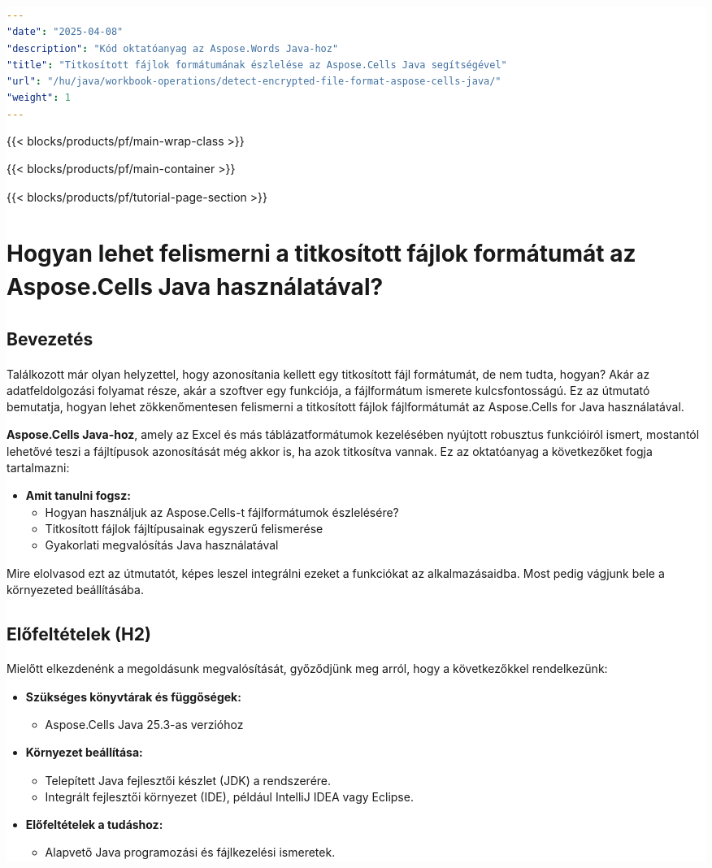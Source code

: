 ```yaml
---
"date": "2025-04-08"
"description": "Kód oktatóanyag az Aspose.Words Java-hoz"
"title": "Titkosított fájlok formátumának észlelése az Aspose.Cells Java segítségével"
"url": "/hu/java/workbook-operations/detect-encrypted-file-format-aspose-cells-java/"
"weight": 1
---
```


{{< blocks/products/pf/main-wrap-class >}}

{{< blocks/products/pf/main-container >}}

{{< blocks/products/pf/tutorial-page-section >}}


# Hogyan lehet felismerni a titkosított fájlok formátumát az Aspose.Cells Java használatával?

## Bevezetés

Találkozott már olyan helyzettel, hogy azonosítania kellett egy titkosított fájl formátumát, de nem tudta, hogyan? Akár az adatfeldolgozási folyamat része, akár a szoftver egy funkciója, a fájlformátum ismerete kulcsfontosságú. Ez az útmutató bemutatja, hogyan lehet zökkenőmentesen felismerni a titkosított fájlok fájlformátumát az Aspose.Cells for Java használatával.

**Aspose.Cells Java-hoz**, amely az Excel és más táblázatformátumok kezelésében nyújtott robusztus funkcióiról ismert, mostantól lehetővé teszi a fájltípusok azonosítását még akkor is, ha azok titkosítva vannak. Ez az oktatóanyag a következőket fogja tartalmazni:

- **Amit tanulni fogsz:**
  - Hogyan használjuk az Aspose.Cells-t fájlformátumok észlelésére?
  - Titkosított fájlok fájltípusainak egyszerű felismerése
  - Gyakorlati megvalósítás Java használatával

Mire elolvasod ezt az útmutatót, képes leszel integrálni ezeket a funkciókat az alkalmazásaidba. Most pedig vágjunk bele a környezeted beállításába.

## Előfeltételek (H2)

Mielőtt elkezdenénk a megoldásunk megvalósítását, győződjünk meg arról, hogy a következőkkel rendelkezünk:

- **Szükséges könyvtárak és függőségek:**
  - Aspose.Cells Java 25.3-as verzióhoz

- **Környezet beállítása:**
  - Telepített Java fejlesztői készlet (JDK) a rendszerére.
  - Integrált fejlesztői környezet (IDE), például IntelliJ IDEA vagy Eclipse.

- **Előfeltételek a tudáshoz:**
  - Alapvető Java programozási és fájlkezelési ismeretek.
  